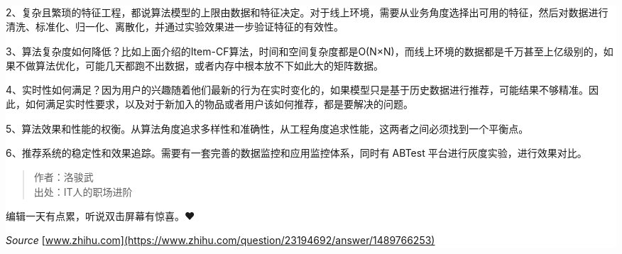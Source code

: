 2、复杂且繁琐的特征工程，都说算法模型的上限由数据和特征决定。对于线上环境，需要从业务角度选择出可用的特征，然后对数据进行清洗、标准化、归一化、离散化，并通过实验效果进一步验证特征的有效性。

3、算法复杂度如何降低？比如上面介绍的Item-CF算法，时间和空间复杂度都是O(N×N)，而线上环境的数据都是千万甚至上亿级别的，如果不做算法优化，可能几天都跑不出数据，或者内存中根本放不下如此大的矩阵数据。

4、实时性如何满足？因为用户的兴趣随着他们最新的行为在实时变化的，如果模型只是基于历史数据进行推荐，可能结果不够精准。因此，如何满足实时性要求，以及对于新加入的物品或者用户该如何推荐，都是要解决的问题。

5、算法效果和性能的权衡。从算法角度追求多样性和准确性，从工程角度追求性能，这两者之间必须找到一个平衡点。

6、推荐系统的稳定性和效果追踪。需要有一套完善的数据监控和应用监控体系，同时有 ABTest 平台进行灰度实验，进行效果对比。

> 作者：洛骏武  
> 出处：IT人的职场进阶

编辑一天有点累，听说双击屏幕有惊喜。❤️

‏*Source* [www.zhihu.com](https://www.zhihu.com/question/23194692/answer/1489766253)